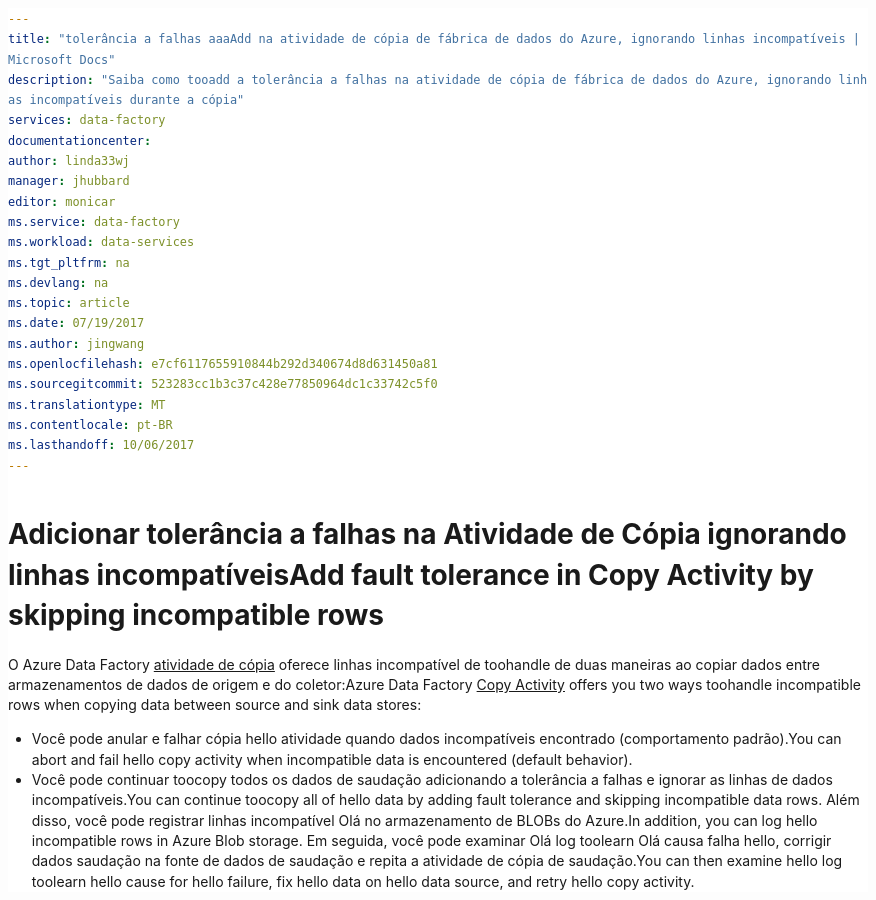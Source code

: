 ```yaml
---
title: "tolerância a falhas aaaAdd na atividade de cópia de fábrica de dados do Azure, ignorando linhas incompatíveis | Microsoft Docs"
description: "Saiba como tooadd a tolerância a falhas na atividade de cópia de fábrica de dados do Azure, ignorando linhas incompatíveis durante a cópia"
services: data-factory
documentationcenter: 
author: linda33wj
manager: jhubbard
editor: monicar
ms.service: data-factory
ms.workload: data-services
ms.tgt_pltfrm: na
ms.devlang: na
ms.topic: article
ms.date: 07/19/2017
ms.author: jingwang
ms.openlocfilehash: e7cf6117655910844b292d340674d8d631450a81
ms.sourcegitcommit: 523283cc1b3c37c428e77850964dc1c33742c5f0
ms.translationtype: MT
ms.contentlocale: pt-BR
ms.lasthandoff: 10/06/2017
---
```

# <a name="add-fault-tolerance-in-copy-activity-by-skipping-incompatible-rows"></a><span data-ttu-id="70f0e-103">Adicionar tolerância a falhas na Atividade de Cópia ignorando linhas incompatíveis</span><span class="sxs-lookup"><span data-stu-id="70f0e-103">Add fault tolerance in Copy Activity by skipping incompatible rows</span></span>

<span data-ttu-id="70f0e-104">O Azure Data Factory [atividade de cópia](data-factory-data-movement-activities.md) oferece linhas incompatível de toohandle de duas maneiras ao copiar dados entre armazenamentos de dados de origem e do coletor:</span><span class="sxs-lookup"><span data-stu-id="70f0e-104">Azure Data Factory [Copy Activity](data-factory-data-movement-activities.md) offers you two ways toohandle incompatible rows when copying data between source and sink data stores:</span></span>

- <span data-ttu-id="70f0e-105">Você pode anular e falhar cópia hello atividade quando dados incompatíveis encontrado (comportamento padrão).</span><span class="sxs-lookup"><span data-stu-id="70f0e-105">You can abort and fail hello copy activity when incompatible data is encountered (default behavior).</span></span>
- <span data-ttu-id="70f0e-106">Você pode continuar toocopy todos os dados de saudação adicionando a tolerância a falhas e ignorar as linhas de dados incompatíveis.</span><span class="sxs-lookup"><span data-stu-id="70f0e-106">You can continue toocopy all of hello data by adding fault tolerance and skipping incompatible data rows.</span></span> <span data-ttu-id="70f0e-107">Além disso, você pode registrar linhas incompatível Olá no armazenamento de BLOBs do Azure.</span><span class="sxs-lookup"><span data-stu-id="70f0e-107">In addition, you can log hello incompatible rows in Azure Blob storage.</span></span> <span data-ttu-id="70f0e-108">Em seguida, você pode examinar Olá log toolearn Olá causa falha hello, corrigir dados saudação na fonte de dados de saudação e repita a atividade de cópia de saudação.</span><span class="sxs-lookup"><span data-stu-id="70f0e-108">You can then examine hello log toolearn hello cause for hello failure, fix hello data on hello data source, and retry hello copy activity.</span></span>
